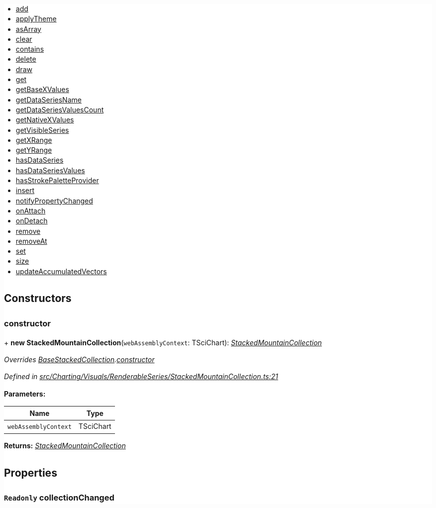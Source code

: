 * [add](stackedmountaincollection.md#add)
* [applyTheme](stackedmountaincollection.md#applytheme)
* [asArray](stackedmountaincollection.md#asarray)
* [clear](stackedmountaincollection.md#clear)
* [contains](stackedmountaincollection.md#contains)
* [delete](stackedmountaincollection.md#delete)
* [draw](stackedmountaincollection.md#draw)
* [get](stackedmountaincollection.md#get)
* [getBaseXValues](stackedmountaincollection.md#getbasexvalues)
* [getDataSeriesName](stackedmountaincollection.md#getdataseriesname)
* [getDataSeriesValuesCount](stackedmountaincollection.md#getdataseriesvaluescount)
* [getNativeXValues](stackedmountaincollection.md#getnativexvalues)
* [getVisibleSeries](stackedmountaincollection.md#getvisibleseries)
* [getXRange](stackedmountaincollection.md#getxrange)
* [getYRange](stackedmountaincollection.md#getyrange)
* [hasDataSeries](stackedmountaincollection.md#hasdataseries)
* [hasDataSeriesValues](stackedmountaincollection.md#hasdataseriesvalues)
* [hasStrokePaletteProvider](stackedmountaincollection.md#hasstrokepaletteprovider)
* [insert](stackedmountaincollection.md#insert)
* [notifyPropertyChanged](stackedmountaincollection.md#notifypropertychanged)
* [onAttach](stackedmountaincollection.md#onattach)
* [onDetach](stackedmountaincollection.md#ondetach)
* [remove](stackedmountaincollection.md#remove)
* [removeAt](stackedmountaincollection.md#removeat)
* [set](stackedmountaincollection.md#set)
* [size](stackedmountaincollection.md#size)
* [updateAccumulatedVectors](stackedmountaincollection.md#updateaccumulatedvectors)

## Constructors

###  constructor

\+ **new StackedMountainCollection**(`webAssemblyContext`: TSciChart): *[StackedMountainCollection](stackedmountaincollection.md)*

*Overrides [BaseStackedCollection](basestackedcollection.md).[constructor](basestackedcollection.md#constructor)*

*Defined in [src/Charting/Visuals/RenderableSeries/StackedMountainCollection.ts:21](https://github.com/ABTSoftware/SciChart.Dev/blob/34ff3115c2/Web/src/SciChart/src/Charting/Visuals/RenderableSeries/StackedMountainCollection.ts#L21)*

**Parameters:**

Name | Type |
------ | ------ |
`webAssemblyContext` | TSciChart |

**Returns:** *[StackedMountainCollection](stackedmountaincollection.md)*

## Properties

### `Readonly` collectionChanged
